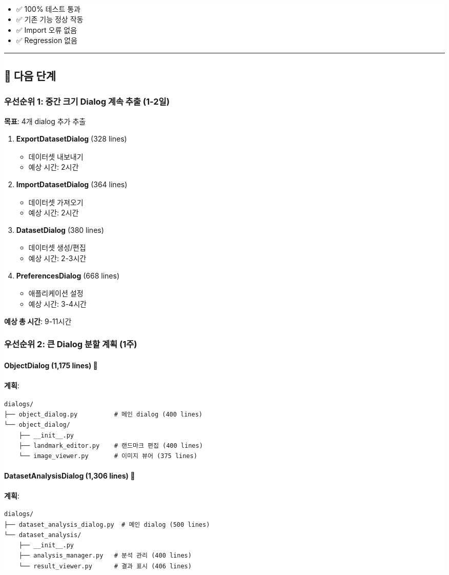 - ✅ 100% 테스트 통과
- ✅ 기존 기능 정상 작동
- ✅ Import 오류 없음
- ✅ Regression 없음

---

## 🎯 다음 단계

### 우선순위 1: 중간 크기 Dialog 계속 추출 (1-2일)

**목표**: 4개 dialog 추가 추출

1. **ExportDatasetDialog** (328 lines)
   - 데이터셋 내보내기
   - 예상 시간: 2시간

2. **ImportDatasetDialog** (364 lines)
   - 데이터셋 가져오기
   - 예상 시간: 2시간

3. **DatasetDialog** (380 lines)
   - 데이터셋 생성/편집
   - 예상 시간: 2-3시간

4. **PreferencesDialog** (668 lines)
   - 애플리케이션 설정
   - 예상 시간: 3-4시간

**예상 총 시간**: 9-11시간

### 우선순위 2: 큰 Dialog 분할 계획 (1주)

#### ObjectDialog (1,175 lines) 🔴
**계획**:
```
dialogs/
├── object_dialog.py          # 메인 dialog (400 lines)
└── object_dialog/
    ├── __init__.py
    ├── landmark_editor.py    # 랜드마크 편집 (400 lines)
    └── image_viewer.py       # 이미지 뷰어 (375 lines)
```

#### DatasetAnalysisDialog (1,306 lines) 🔴
**계획**:
```
dialogs/
├── dataset_analysis_dialog.py  # 메인 dialog (500 lines)
└── dataset_analysis/
    ├── __init__.py
    ├── analysis_manager.py   # 분석 관리 (400 lines)
    └── result_viewer.py      # 결과 표시 (406 lines)
```
